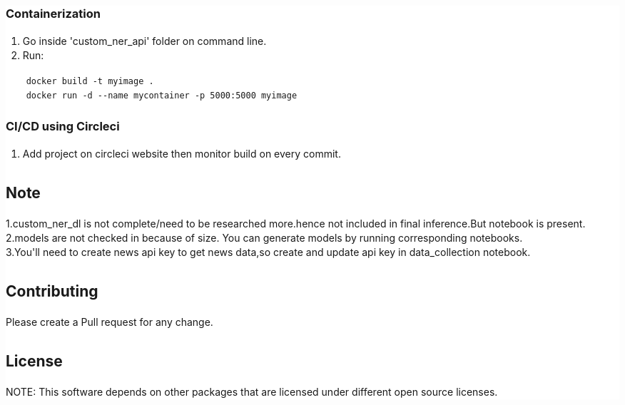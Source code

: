### Containerization
1. Go inside 'custom_ner_api' folder on command line.
2. Run:
  ``` 
      docker build -t myimage .  
      docker run -d --name mycontainer -p 5000:5000 myimage         
  ```


### CI/CD using Circleci
1. Add project on circleci website then monitor build on every commit.



## Note
1.custom_ner_dl is not complete/need to be researched more.hence not included in final inference.But notebook is present.   
2.models are not checked in because of size. You can generate  models by running corresponding notebooks.   
3.You'll need to create news api key to get news data,so create and update api key in data_collection notebook.   

## Contributing
Please create a Pull request for any change. 

## License


NOTE: This software depends on other packages that are licensed under different open source licenses.

